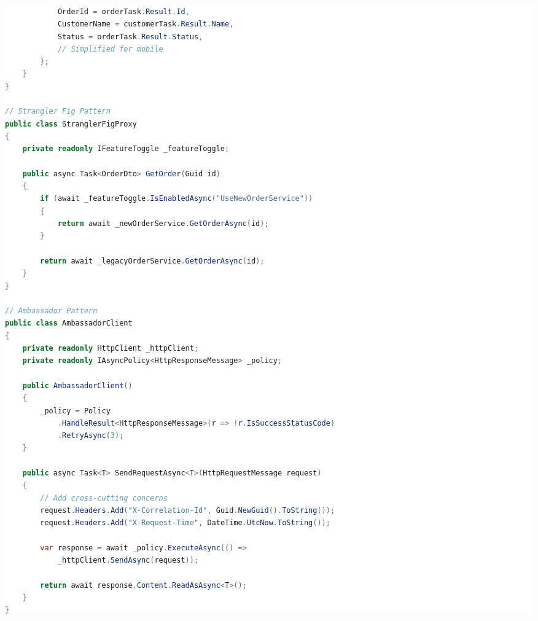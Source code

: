 ```csharp
            OrderId = orderTask.Result.Id,
            CustomerName = customerTask.Result.Name,
            Status = orderTask.Result.Status,
            // Simplified for mobile
        };
    }
}

// Strangler Fig Pattern
public class StranglerFigProxy
{
    private readonly IFeatureToggle _featureToggle;
    
    public async Task<OrderDto> GetOrder(Guid id)
    {
        if (await _featureToggle.IsEnabledAsync("UseNewOrderService"))
        {
            return await _newOrderService.GetOrderAsync(id);
        }
        
        return await _legacyOrderService.GetOrderAsync(id);
    }
}

// Ambassador Pattern
public class AmbassadorClient
{
    private readonly HttpClient _httpClient;
    private readonly IAsyncPolicy<HttpResponseMessage> _policy;
    
    public AmbassadorClient()
    {
        _policy = Policy
            .HandleResult<HttpResponseMessage>(r => !r.IsSuccessStatusCode)
            .RetryAsync(3);
    }
    
    public async Task<T> SendRequestAsync<T>(HttpRequestMessage request)
    {
        // Add cross-cutting concerns
        request.Headers.Add("X-Correlation-Id", Guid.NewGuid().ToString());
        request.Headers.Add("X-Request-Time", DateTime.UtcNow.ToString());
        
        var response = await _policy.ExecuteAsync(() => 
            _httpClient.SendAsync(request));
            
        return await response.Content.ReadAsAsync<T>();
    }
}
```
